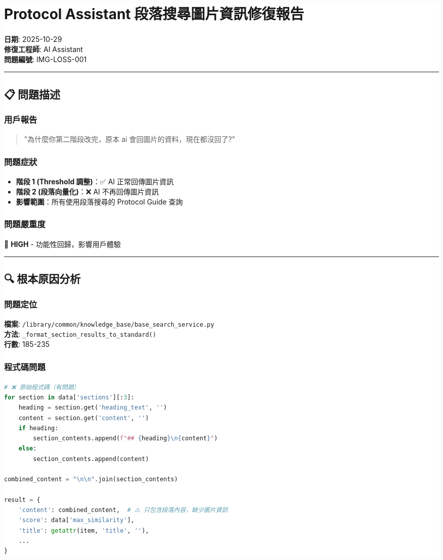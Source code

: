 # Protocol Assistant 段落搜尋圖片資訊修復報告

**日期**: 2025-10-29  
**修復工程師**: AI Assistant  
**問題編號**: IMG-LOSS-001  

---

## 📋 問題描述

### 用戶報告
> "為什麼你第二階段改完，原本 ai 會回圖片的資料，現在都沒回了?"

### 問題症狀
- **階段 1 (Threshold 調整)**：✅ AI 正常回傳圖片資訊
- **階段 2 (段落向量化)**：❌ AI 不再回傳圖片資訊
- **影響範圍**：所有使用段落搜尋的 Protocol Guide 查詢

### 問題嚴重度
🔴 **HIGH** - 功能性回歸，影響用戶體驗

---

## 🔍 根本原因分析

### 問題定位
**檔案**: `/library/common/knowledge_base/base_search_service.py`  
**方法**: `_format_section_results_to_standard()`  
**行數**: 185-235

### 程式碼問題
```python
# ❌ 原始程式碼（有問題）
for section in data['sections'][:3]:
    heading = section.get('heading_text', '')
    content = section.get('content', '')
    if heading:
        section_contents.append(f"## {heading}\n{content}")
    else:
        section_contents.append(content)

combined_content = "\n\n".join(section_contents)

result = {
    'content': combined_content,  # ⚠️ 只包含段落內容，缺少圖片資訊
    'score': data['max_similarity'],
    'title': getattr(item, 'title', ''),
    ...
}
```
